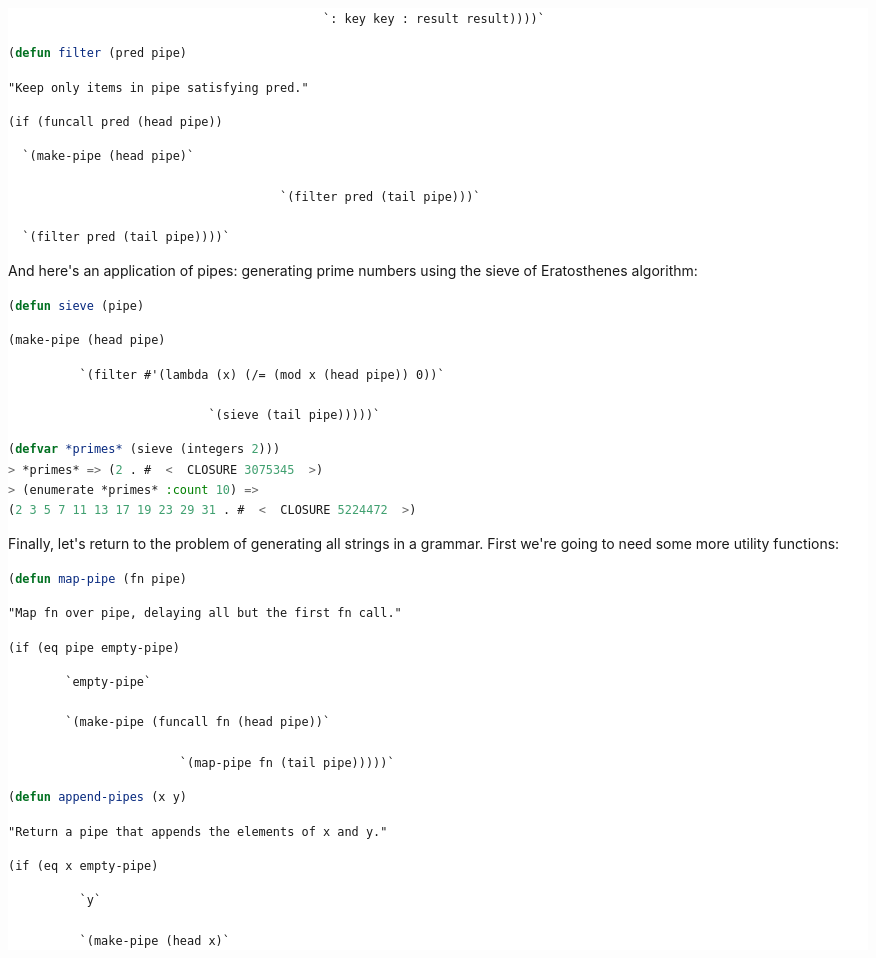                                                 `: key key : result result))))`

```lisp
(defun filter (pred pipe)
```

  `"Keep only items in pipe satisfying pred."`

  `(if (funcall pred (head pipe))`

      `(make-pipe (head pipe)`

                                          `(filter pred (tail pipe)))`

      `(filter pred (tail pipe))))`

And here's an application of pipes: generating prime numbers using the sieve of Eratosthenes algorithm:

```lisp
(defun sieve (pipe)
```

  `(make-pipe (head pipe)`

              `(filter #'(lambda (x) (/= (mod x (head pipe)) 0))`

                                `(sieve (tail pipe)))))`

```lisp
(defvar *primes* (sieve (integers 2)))
> *primes* => (2 . #  <  CLOSURE 3075345  >)
> (enumerate *primes* :count 10) =>
(2 3 5 7 11 13 17 19 23 29 31 . #  <  CLOSURE 5224472  >)
```

Finally, let's return to the problem of generating all strings in a grammar.
First we're going to need some more utility functions:

```lisp
(defun map-pipe (fn pipe)
```

  `"Map fn over pipe, delaying all but the first fn call."`

  `(if (eq pipe empty-pipe)`

            `empty-pipe`

            `(make-pipe (funcall fn (head pipe))`

                            `(map-pipe fn (tail pipe)))))`

```lisp
(defun append-pipes (x y)
```

  `"Return a pipe that appends the elements of x and y."`

  `(if (eq x empty-pipe)`

              `y`

              `(make-pipe (head x)`
